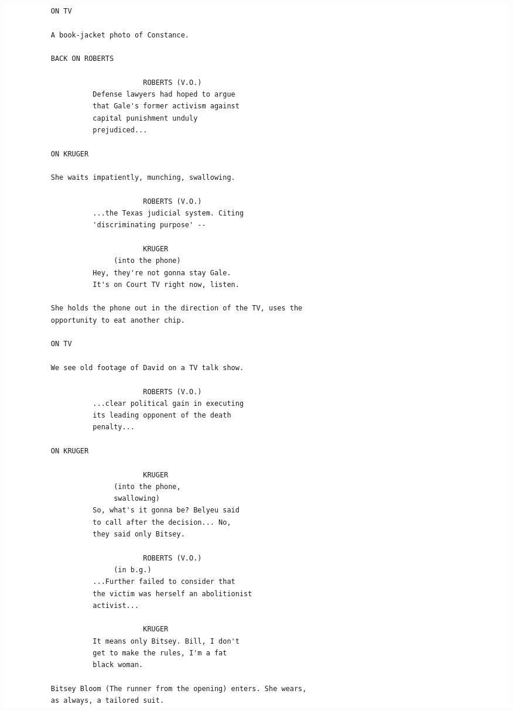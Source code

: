                ON TV

               A book-jacket photo of Constance.

               BACK ON ROBERTS

                                     ROBERTS (V.O.)
                         Defense lawyers had hoped to argue 
                         that Gale's former activism against 
                         capital punishment unduly 
                         prejudiced...

               ON KRUGER

               She waits impatiently, munching, swallowing.

                                     ROBERTS (V.O.)
                         ...the Texas judicial system. Citing 
                         'discriminating purpose' --

                                     KRUGER
                              (into the phone)
                         Hey, they're not gonna stay Gale. 
                         It's on Court TV right now, listen.

               She holds the phone out in the direction of the TV, uses the 
               opportunity to eat another chip.

               ON TV

               We see old footage of David on a TV talk show.

                                     ROBERTS (V.O.)
                         ...clear political gain in executing 
                         its leading opponent of the death 
                         penalty...

               ON KRUGER

                                     KRUGER
                              (into the phone, 
                              swallowing)
                         So, what's it gonna be? Belyeu said 
                         to call after the decision... No, 
                         they said only Bitsey.

                                     ROBERTS (V.O.)
                              (in b.g.)
                         ...Further failed to consider that 
                         the victim was herself an abolitionist 
                         activist...

                                     KRUGER
                         It means only Bitsey. Bill, I don't 
                         get to make the rules, I'm a fat 
                         black woman.

               Bitsey Bloom (The runner from the opening) enters. She wears, 
               as always, a tailored suit.
